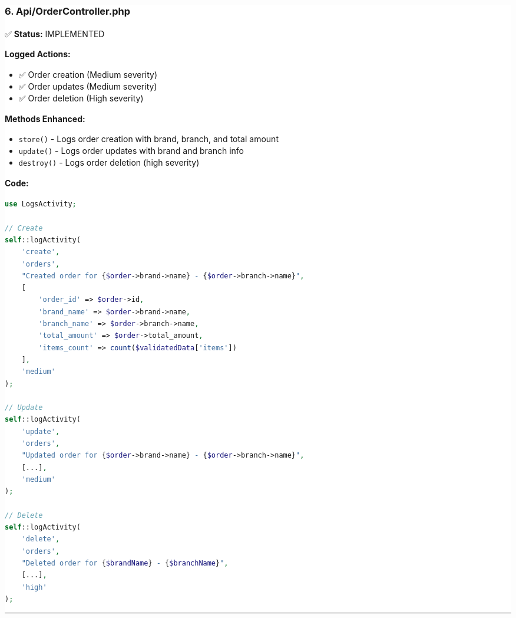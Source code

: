 ### 6. **Api/OrderController.php**
✅ **Status:** IMPLEMENTED

**Logged Actions:**
- ✅ Order creation (Medium severity)
- ✅ Order updates (Medium severity)
- ✅ Order deletion (High severity)

**Methods Enhanced:**
- `store()` - Logs order creation with brand, branch, and total amount
- `update()` - Logs order updates with brand and branch info
- `destroy()` - Logs order deletion (high severity)

**Code:**
```php
use LogsActivity;

// Create
self::logActivity(
    'create',
    'orders',
    "Created order for {$order->brand->name} - {$order->branch->name}",
    [
        'order_id' => $order->id,
        'brand_name' => $order->brand->name,
        'branch_name' => $order->branch->name,
        'total_amount' => $order->total_amount,
        'items_count' => count($validatedData['items'])
    ],
    'medium'
);

// Update
self::logActivity(
    'update',
    'orders',
    "Updated order for {$order->brand->name} - {$order->branch->name}",
    [...],
    'medium'
);

// Delete
self::logActivity(
    'delete',
    'orders',
    "Deleted order for {$brandName} - {$branchName}",
    [...],
    'high'
);
```

---
